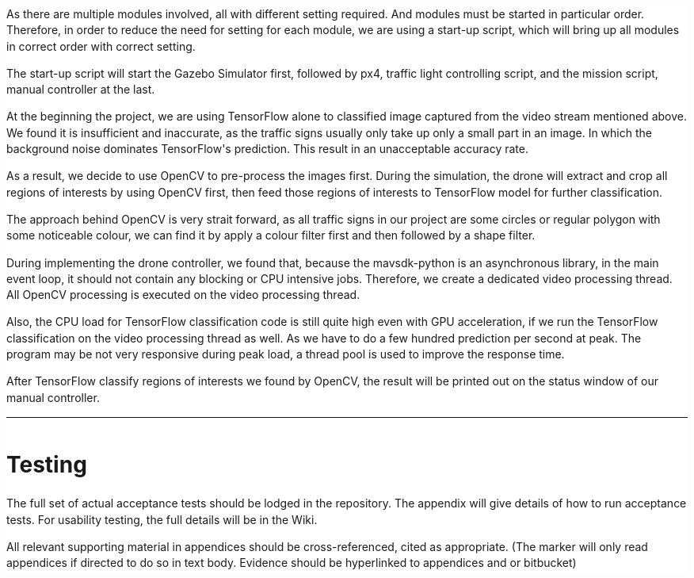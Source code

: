 As there are multiple modules involved, all with different setting required.
And modules must be started in particular order.
Therefore, in order to reduce the need for setting for each module,
we are using a start-up script, which will bring up all modules in correct order with correct setting.

The start-up script will start the Gazebo Simulator first, followed by px4, traffic light controlling script,
and the mission script, manual controller at the last.

At the beginning the project, we are using TensorFlow alone to classified image captured from the video stream
mentioned above. We found it is insufficient and inaccurate, as the traffic signs usually only take up only a
small part in an image. In which the background noise dominates TensorFlow's prediction.
This result in an unacceptable accuracy rate.

As a result, we decide to use OpenCV to pre-process the images first.
During the simulation, the drone will extract and crop all regions of interests by using OpenCV first,
then feed those regions of interests to TensorFlow model for further classification.

The approach behind OpenCV is very strait forward, as all traffic signs in our project are some circles or
regular polygon with some noticeable colour, we can find it by apply a colour filter first and then followed by a shape filter.

During implementing the drone controller, we found that,
because the mavsdk-python is an asynchronous library,
in the main event loop, it should not contain any blocking or CPU intensive jobs.
Therefore, we create a dedicated video processing thread.
All OpenCV processing is executed on the video processing thread.

Also, the CPU load for TensorFlow classification code is still quite high even with GPU acceleration,
if we run the TensorFlow classification on the video processing thread as well.
As we have to do a few hundred prediction per second at peak.
The program may be not very responsive during peak load, a thread pool is used to improve the response time.

After TensorFlow classify regions of interests we found by OpenCV, the result will be printed out
on the status window of our manual controller.

---

# Testing #

The full set of actual acceptance tests should be lodged in the repository.
The appendix will give details of how to run acceptance tests.
For usability testing, the full details will be in the Wiki.

All relevant supporting material in appendices should be cross-referenced, cited as appropriate.
(The marker will only read appendices if directed to do so in text body.
Evidence should be hyperlinked to appendices and or bitbucket)
